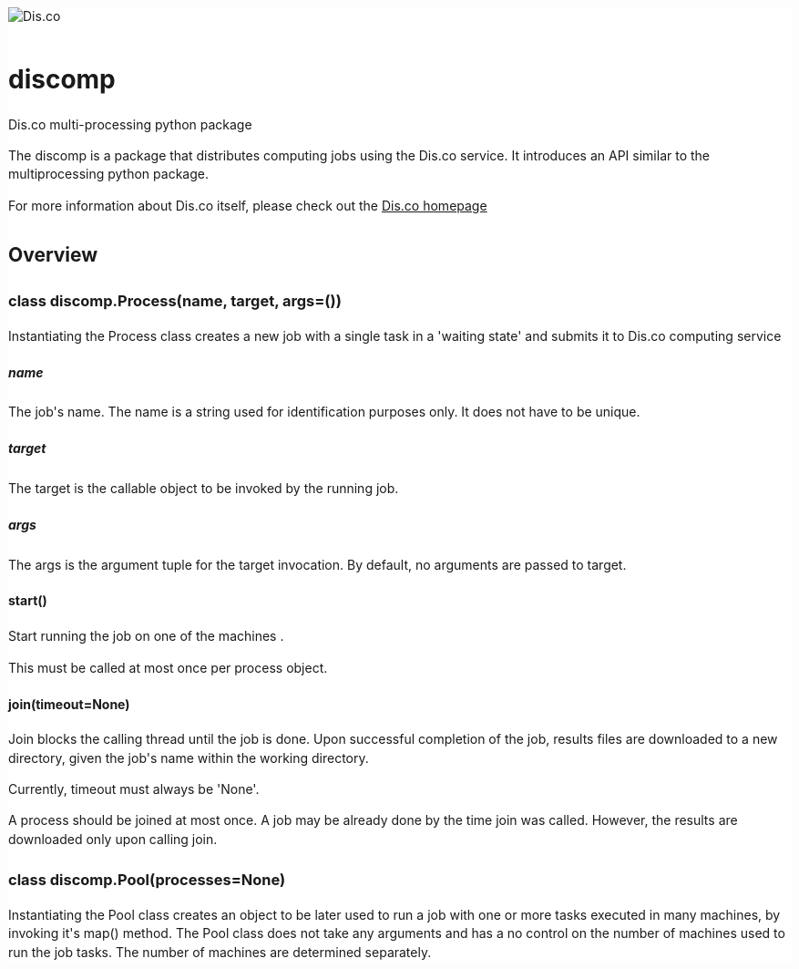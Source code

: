 <div align="left">
<img alt="Dis.co" src="./public/img/DISCO.png" width=100/>

# discomp
Dis.co multi-processing python package

The discomp is a package that distributes computing jobs using the Dis.co service.
It introduces an API similar to the multiprocessing python package.

For more information about Dis.co itself, please check out the [Dis.co homepage](https://www.dis.co/)

## Overview

### class discomp.Process(name, target, args=())
Instantiating the Process class creates a new job with a single task in a 'waiting state' and submits it to Dis.co computing service 

##### name
The job's name.
The name is a string used for identification purposes only. It does not have to be unique.

##### target
The target is the callable object to be invoked by the running job.

##### args
The args is the argument tuple for the target invocation. By default, no arguments are passed to target.

#### start()
Start running the job on one of the machines .

This must be called at most once per process object.

#### join(timeout=None)

Join blocks the calling thread until the job is done. Upon successful completion of the job, results files are downloaded to a new directory, given the job's name within the working directory.  

Currently, timeout must always be 'None'.

A process should be joined at most once.
A job may be already done by the time join was called. However, the results are downloaded only upon calling join.


### class discomp.Pool(processes=None)
Instantiating the Pool class creates an object to be later used to run a job with one or more tasks executed in many machines, by invoking it's map() method.
The Pool class does not take any arguments and has a no control on the number of machines used to run the job tasks.
The number of machines are determined separately.
